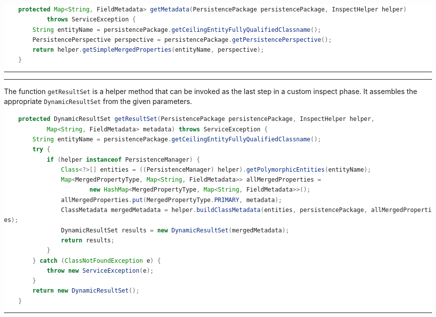 ```java
    protected Map<String, FieldMetadata> getMetadata(PersistencePackage persistencePackage, InspectHelper helper)
            throws ServiceException {
        String entityName = persistencePackage.getCeilingEntityFullyQualifiedClassname();
        PersistencePerspective perspective = persistencePackage.getPersistencePerspective();
        return helper.getSimpleMergedProperties(entityName, perspective);
    }
```

---

</SwmSnippet>

<SwmSnippet path="/admin/broadleaf-open-admin-platform/src/main/java/org/broadleafcommerce/openadmin/server/service/handler/CustomPersistenceHandlerAdapter.java" line="123">

---

The function <SwmToken path="admin/broadleaf-open-admin-platform/src/main/java/org/broadleafcommerce/openadmin/server/service/handler/CustomPersistenceHandlerAdapter.java" pos="123:5:5" line-data="    protected DynamicResultSet getResultSet(PersistencePackage persistencePackage, InspectHelper helper,">`getResultSet`</SwmToken> is a helper method that can be invoked as the last step in a custom inspect phase. It assembles the appropriate <SwmToken path="admin/broadleaf-open-admin-platform/src/main/java/org/broadleafcommerce/openadmin/server/service/handler/CustomPersistenceHandlerAdapter.java" pos="123:3:3" line-data="    protected DynamicResultSet getResultSet(PersistencePackage persistencePackage, InspectHelper helper,">`DynamicResultSet`</SwmToken> from the given parameters.

```java
    protected DynamicResultSet getResultSet(PersistencePackage persistencePackage, InspectHelper helper,
            Map<String, FieldMetadata> metadata) throws ServiceException {
        String entityName = persistencePackage.getCeilingEntityFullyQualifiedClassname();
        try {
            if (helper instanceof PersistenceManager) {
                Class<?>[] entities = ((PersistenceManager) helper).getPolymorphicEntities(entityName);
                Map<MergedPropertyType, Map<String, FieldMetadata>> allMergedProperties =
                        new HashMap<MergedPropertyType, Map<String, FieldMetadata>>();
                allMergedProperties.put(MergedPropertyType.PRIMARY, metadata);
                ClassMetadata mergedMetadata = helper.buildClassMetadata(entities, persistencePackage, allMergedProperties);
                DynamicResultSet results = new DynamicResultSet(mergedMetadata);
                return results;
            }
        } catch (ClassNotFoundException e) {
            throw new ServiceException(e);
        }
        return new DynamicResultSet();
    }
```

---

</SwmSnippet>
